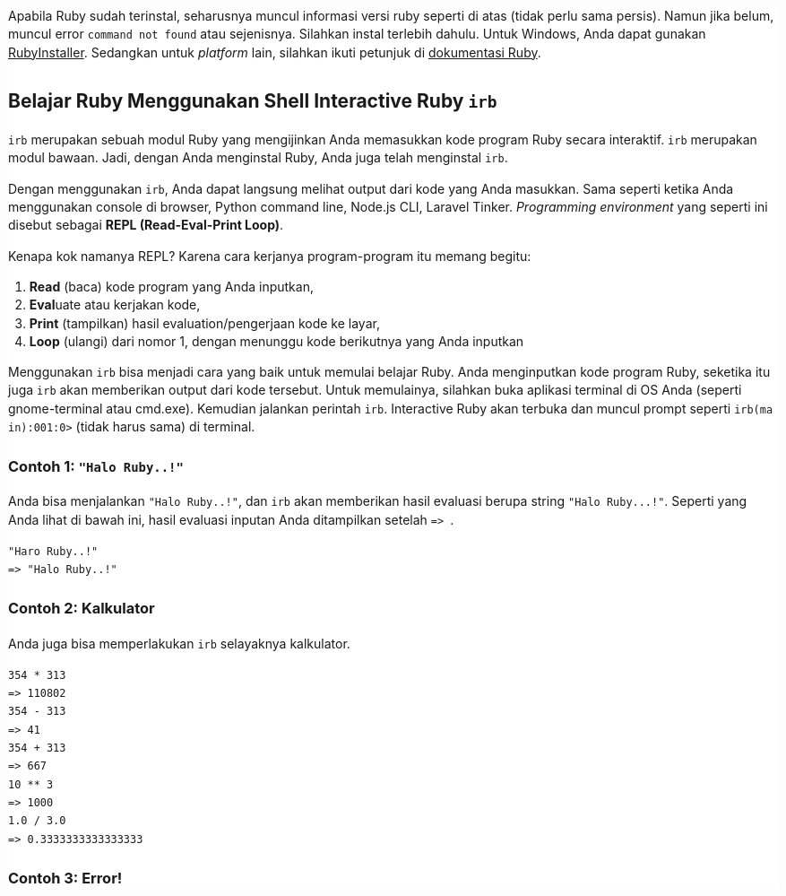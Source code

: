 Apabila Ruby sudah terinstal, seharusnya muncul informasi versi ruby seperti di atas (tidak perlu sama persis). Namun jika belum, muncul error `command not found` atau sejenisnya. Silahkan instal terlebih dahulu. Untuk Windows, Anda dapat gunakan [RubyInstaller](https://rubyinstaller.org/). Sedangkan untuk *platform* lain, silahkan ikuti petunjuk di [dokumentasi Ruby](https://www.ruby-lang.org/id/documentation/installation/).

Belajar Ruby Menggunakan Shell Interactive Ruby `irb`
-----------------------------------------------------

`irb` merupakan sebuah modul Ruby yang mengijinkan Anda memasukkan kode program Ruby secara interaktif. `irb` merupakan modul bawaan. Jadi, dengan Anda menginstal Ruby, Anda juga telah menginstal `irb`. 

Dengan menggunakan `irb`, Anda dapat langsung melihat output dari kode yang Anda masukkan. Sama seperti ketika Anda menggunakan console di browser, Python command line, Node.js CLI, Laravel Tinker. *Programming environment* yang seperti ini disebut sebagai __REPL (Read-Eval-Print Loop)__. 

Kenapa kok namanya REPL? Karena cara kerjanya program-program itu memang begitu: 

1.  __Read__ (baca) kode program yang Anda inputkan,
2.  **Eval**uate atau kerjakan kode, 
3.  __Print__ (tampilkan) hasil evaluation/pengerjaan kode ke layar,
4.  __Loop__ (ulangi) dari nomor 1, dengan menunggu kode berikutnya yang Anda inputkan

Menggunakan `irb` bisa menjadi cara yang baik untuk memulai belajar Ruby. Anda menginputkan kode program Ruby, seketika itu juga `irb` akan memberikan output dari kode tersebut. Untuk memulainya, silahkan buka aplikasi terminal di OS Anda (seperti gnome-terminal atau cmd.exe). Kemudian jalankan perintah `irb`. Interactive Ruby akan terbuka dan muncul prompt seperti `irb(main):001:0>` (tidak harus sama) di terminal.

### Contoh 1: `"Halo Ruby..!"`

Anda bisa menjalankan `"Halo Ruby..!"`, dan `irb` akan memberikan hasil evaluasi berupa string `"Halo Ruby...!"`. Seperti yang Anda lihat di bawah ini, hasil evaluasi inputan Anda ditampilkan setelah `=> `.

<pre class="interactive-ruby" data-output="2"><code class="language-ruby">"Haro Ruby..!"
=> "Halo Ruby..!"</code></pre>

### Contoh 2: Kalkulator

Anda juga bisa memperlakukan `irb` selayaknya kalkulator.

<pre class="interactive-ruby" data-output="2,4,6,8,10"><code class="language-ruby">354 * 313
=> 110802
354 - 313
=> 41
354 + 313
=> 667
10 ** 3
=> 1000
1.0 / 3.0
=> 0.3333333333333333</code></pre>

### Contoh 3: Error!
